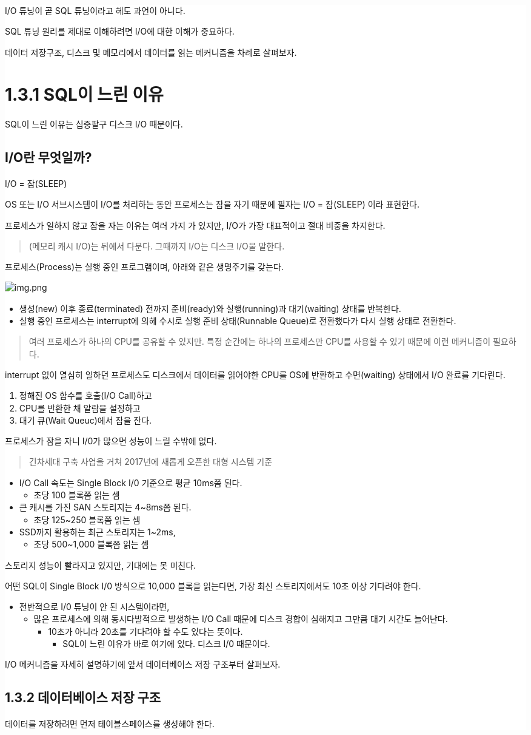 I/O 튜닝이 곧 SQL 튜닝이라고 헤도 과언이 아니다. 

SQL 튜닝 원리를 제대로 이해하려면 I/O에 대한 이해가 중요하다. 

데이터 저장구조, 디스크 및 메모리에서 데이터를 읽는 메커니즘을 차례로 살펴보자.

# 1.3.1 SQL이 느린 이유

SQL이 느린 이유는 십중팔구 디스크 I/O 때문이다.

## I/O란 무엇일까? 

I/O = 잠(SLEEP)

OS 또는 I/O 서브시스템이 I/O를 처리하는 동안 프로세스는 잠을 자기 때문에 필자는 I/O = 잠(SLEEP) 이라 표현한다. 

프로세스가 일하지 않고 잠을 자는 이유는 여러 가지 가 있지만, I/O가 가장 대표적이고 절대 비중을 차지한다. 

> (메모리 캐시 I/O)는 뒤에서 다문다. 그때까지 I/O는 디스크 I/O물 말한다.

프로세스(Process)는 실행 중인 프로그램이며, 아래와 같은 생명주기를 갖는다.

![img.png](./image/img1-8.png)

- 생성(new) 이후 종료(terminated) 전까지 준비(ready)와 실행(running)과 대기(waiting) 상태를 반복한다. 
- 실행 중인 프로세스는 interrupt에 의헤 수시로 실행 준비 상태(Runnable Queue)로 전환했다가 다시 실행 상태로 전환한다. 

> 여러 프로세스가 하나의 CPU를 공유할 수 있지만. 특정 순간에는 하나의 프로세스만 CPU를 사용할 수 있기 때문에 이런 메커니즘이 필요하다.

interrupt 없이 열심히 일하던 프로세스도 디스크에서 데이터를 읽어야한 CPU를 OS에 반환하고 수면(waiting) 상태에서 I/O 완료를 기다린다. 

1. 정해진 OS 함수를 호출(I/O Call)하고 
2. CPU를 반환한 채 알람을 설정하고 
3. 대기 큐(Wait Queuc)에서 잠을 잔다.

프로세스가 잠을 자니 I/0가 많으면 성능이 느릴 수밖에 없다.

> 긴차세대 구축 사업을 거쳐 2017년에 새롭게 오픈한 대형 시스템 기준

- I/O Call 속도는 Single Block I/0 기준으로 평균 10ms쯤 된다. 
  - 초당 100 블록쯤 읽는 셈
- 큰 캐시를 가진 SAN 스토리지는 4~8ms쯤 된다. 
  - 초당 125~250 블록쯤 읽는 셈
- SSD까지 활용하는 최근 스토리지는 1~2ms, 
  - 초당 500~1,000 블록쯤 읽는 셈

스토리지 성능이 빨라지고 있지만, 기대에는 못 미친다. 

어떤 SQL이 Single Block I/0 방식으로 10,000 블록을 읽는다면, 가장 최신 스토리지에서도 10초 이상 기다려야 한다. 

- 전반적으로 I/0 튜닝이 안 된 시스템이라면,
  - 많은 프로세스에 의해 동시다발적으로 발생하는 I/O Call 때문에 디스크 경합이 심해지고 그만큼 대기 시간도 늘어난다. 
    - 10초가 아니라 20초를 기다려야 할 수도 있다는 뜻이다. 
      - SQL이 느린 이유가 바로 여기에 있다. 디스크 I/0 때문이다. 

I/O 메커니즘을 자세히 설명하기에 앞서 데이터베이스 저장 구조부터 살펴보자.

## 1.3.2 데이터베이스 저장 구조
데이터를 저장하려면 먼저 테이블스페이스를 생성해야 한다. 
